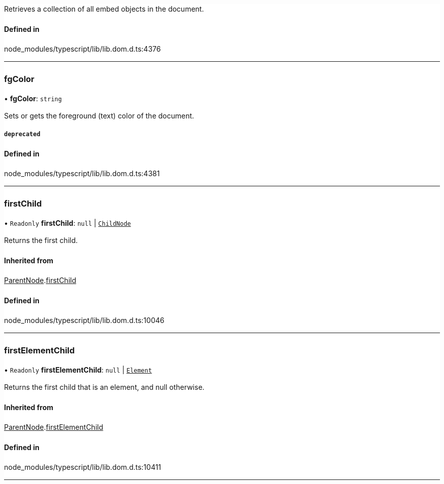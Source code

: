 Retrieves a collection of all embed objects in the document.

#### Defined in

node_modules/typescript/lib/lib.dom.d.ts:4376

___

### fgColor

• **fgColor**: `string`

Sets or gets the foreground (text) color of the document.

**`deprecated`**

#### Defined in

node_modules/typescript/lib/lib.dom.d.ts:4381

___

### firstChild

• `Readonly` **firstChild**: ``null`` \| [`ChildNode`](annotation_annotation_layer_state._internal_.ChildNode.md)

Returns the first child.

#### Inherited from

[ParentNode](annotation_annotation_layer_state._internal_.ParentNode.md).[firstChild](annotation_annotation_layer_state._internal_.ParentNode.md#firstchild)

#### Defined in

node_modules/typescript/lib/lib.dom.d.ts:10046

___

### firstElementChild

• `Readonly` **firstElementChild**: ``null`` \| [`Element`](../modules/annotation_annotation_layer_state._internal_.md#element)

Returns the first child that is an element, and null otherwise.

#### Inherited from

[ParentNode](annotation_annotation_layer_state._internal_.ParentNode.md).[firstElementChild](annotation_annotation_layer_state._internal_.ParentNode.md#firstelementchild)

#### Defined in

node_modules/typescript/lib/lib.dom.d.ts:10411

___
